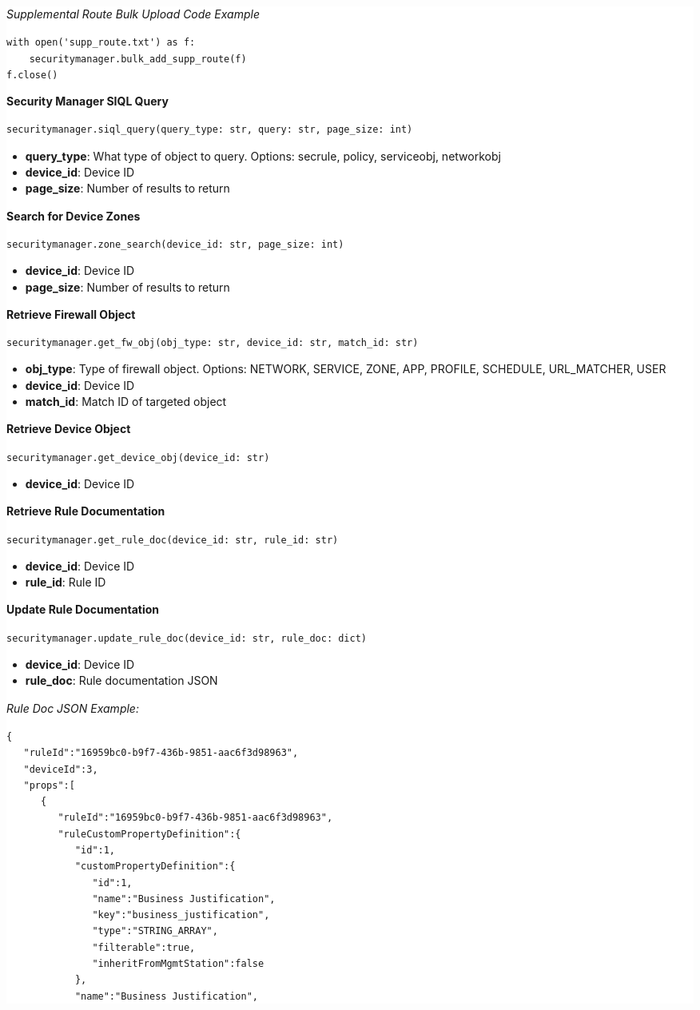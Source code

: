 _Supplemental Route Bulk Upload Code Example_
```
with open('supp_route.txt') as f:
    securitymanager.bulk_add_supp_route(f)
f.close()
```

__Security Manager SIQL Query__
```
securitymanager.siql_query(query_type: str, query: str, page_size: int)
```
* __query_type__: What type of object to query. Options: secrule, policy, serviceobj, networkobj
* __device_id__: Device ID
* __page_size__: Number of results to return

__Search for Device Zones__
```
securitymanager.zone_search(device_id: str, page_size: int)
```
* __device_id__: Device ID
* __page_size__: Number of results to return

__Retrieve Firewall Object__
```
securitymanager.get_fw_obj(obj_type: str, device_id: str, match_id: str)
```
* __obj_type__: Type of firewall object. Options: NETWORK, SERVICE, ZONE, APP, PROFILE, SCHEDULE, URL_MATCHER, USER
* __device_id__: Device ID
* __match_id__: Match ID of targeted object

__Retrieve Device Object__
```
securitymanager.get_device_obj(device_id: str)
```
* __device_id__: Device ID

__Retrieve Rule Documentation__
```
securitymanager.get_rule_doc(device_id: str, rule_id: str)
```
* __device_id__: Device ID
* __rule_id__: Rule ID

__Update Rule Documentation__
```
securitymanager.update_rule_doc(device_id: str, rule_doc: dict)
```
* __device_id__: Device ID
* __rule_doc__: Rule documentation JSON

_Rule Doc JSON Example:_
```
{
   "ruleId":"16959bc0-b9f7-436b-9851-aac6f3d98963",
   "deviceId":3,
   "props":[
      {
         "ruleId":"16959bc0-b9f7-436b-9851-aac6f3d98963",
         "ruleCustomPropertyDefinition":{
            "id":1,
            "customPropertyDefinition":{
               "id":1,
               "name":"Business Justification",
               "key":"business_justification",
               "type":"STRING_ARRAY",
               "filterable":true,
               "inheritFromMgmtStation":false
            },
            "name":"Business Justification",
```